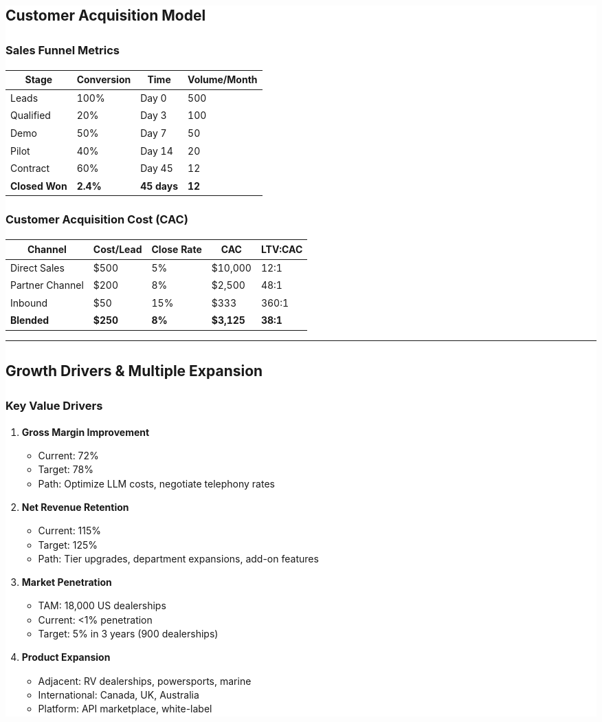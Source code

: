 
## Customer Acquisition Model

### Sales Funnel Metrics

| Stage | Conversion | Time | Volume/Month |
|-------|------------|------|--------------|
| Leads | 100% | Day 0 | 500 |
| Qualified | 20% | Day 3 | 100 |
| Demo | 50% | Day 7 | 50 |
| Pilot | 40% | Day 14 | 20 |
| Contract | 60% | Day 45 | 12 |
| **Closed Won** | **2.4%** | **45 days** | **12** |

### Customer Acquisition Cost (CAC)

| Channel | Cost/Lead | Close Rate | CAC | LTV:CAC |
|---------|-----------|------------|-----|---------|
| Direct Sales | $500 | 5% | $10,000 | 12:1 |
| Partner Channel | $200 | 8% | $2,500 | 48:1 |
| Inbound | $50 | 15% | $333 | 360:1 |
| **Blended** | **$250** | **8%** | **$3,125** | **38:1** |

---

## Growth Drivers & Multiple Expansion

### Key Value Drivers

1. **Gross Margin Improvement**
   - Current: 72%
   - Target: 78%
   - Path: Optimize LLM costs, negotiate telephony rates

2. **Net Revenue Retention**
   - Current: 115%
   - Target: 125%
   - Path: Tier upgrades, department expansions, add-on features

3. **Market Penetration**
   - TAM: 18,000 US dealerships
   - Current: <1% penetration
   - Target: 5% in 3 years (900 dealerships)

4. **Product Expansion**
   - Adjacent: RV dealerships, powersports, marine
   - International: Canada, UK, Australia
   - Platform: API marketplace, white-label
